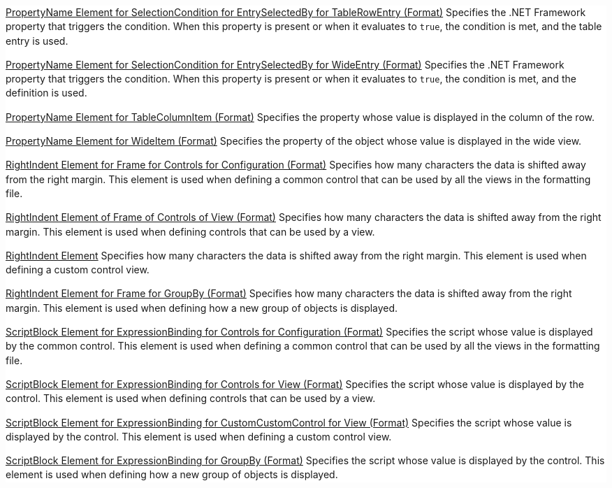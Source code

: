  [PropertyName Element for SelectionCondition for EntrySelectedBy for TableRowEntry (Format)](./propertyname-element-for-selectioncondition-for-entryselectedby-for-tablerowentry-format.md)
 Specifies the .NET Framework property that triggers the condition. When this property is present or when it evaluates to `true`, the condition is met, and the table entry is used.

 [PropertyName Element for SelectionCondition for EntrySelectedBy for WideEntry (Format)](./propertyname-element-for-selectioncondition-for-entryselectedby-for-wideentry-format.md)
 Specifies the .NET Framework property that triggers the condition. When this property is present or when it evaluates to `true`, the condition is met, and the definition is used.

 [PropertyName Element for TableColumnItem (Format)](./propertyname-element-for-tablecolumnitem-for-tablecontrol-format.md)
 Specifies the property whose value is displayed in the column of the row.

 [PropertyName Element for WideItem (Format)](./propertyname-element-for-wideitem-for-widecontrol-format.md)
 Specifies the property of the object whose value is displayed in the wide view.

 [RightIndent Element for Frame for Controls for Configuration (Format)](./rightindent-element-for-frame-for-controls-for-configuration-format.md)
 Specifies how many characters the data is shifted away from the right margin. This element is used when defining a common control that can be used by all the views in the formatting file.

 [RightIndent Element of Frame of Controls of View (Format)](./rightindent-element-for-frame-for-controls-for-view-format.md)
 Specifies how many characters the data is shifted away from the right margin. This element is used when defining controls that can be used by a view.

 [RightIndent Element](./rightindent-element-for-frame-for-customcontrol-for-view-format.md)
 Specifies how many characters the data is shifted away from the right margin. This element is used when defining a custom control view.

 [RightIndent Element for Frame for GroupBy (Format)](./rightindent-element-for-frame-for-groupby-format.md)
 Specifies how many characters the data is shifted away from the right margin. This element is used when defining how a new group of objects is displayed.

 [ScriptBlock Element for ExpressionBinding for Controls for Configuration (Format)](./scriptblock-element-for-expressionbinding-for-controls-for-configuration-format.md)
 Specifies the script whose value is displayed by the common control. This element is used when defining a common control that can be used by all the views in the formatting file.

 [ScriptBlock Element for ExpressionBinding for Controls for View (Format)](./scriptblock-element-for-expressionbinding-for-controls-for-view-format.md)
 Specifies the script whose value is displayed by the control. This element is used when defining controls that can be used by a view.

 [ScriptBlock Element for ExpressionBinding for CustomCustomControl for View (Format)](./scriptblock-element-for-expressionbinding-for-customcontrol-for-view-format.md)
 Specifies the script whose value is displayed by the control. This element is used when defining a custom control view.

 [ScriptBlock Element for ExpressionBinding for GroupBy (Format)](./scriptblock-element-for-expressionbinding-for-groupby-format.md)
 Specifies the script whose value is displayed by the control. This element is used when defining how a new group of objects is displayed.
